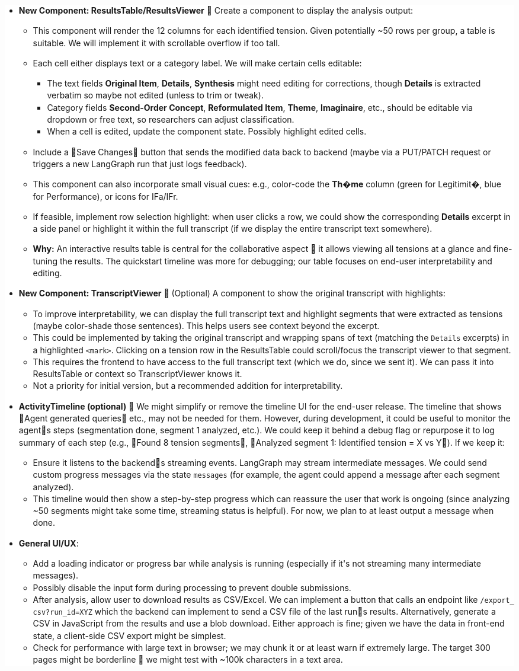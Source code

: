 * **New Component: ResultsTable/ResultsViewer**  Create a component to display the analysis output:

  * This component will render the 12 columns for each identified tension. Given potentially \~50 rows per group, a table is suitable. We will implement it with scrollable overflow if too tall.
  * Each cell either displays text or a category label. We will make certain cells editable:

    * The text fields **Original Item**, **Details**, **Synthesis** might need editing for corrections, though **Details** is extracted verbatim so maybe not edited (unless to trim or tweak).
    * Category fields **Second-Order Concept**, **Reformulated Item**, **Theme**, **Imaginaire**, etc., should be editable via dropdown or free text, so researchers can adjust classification.
    * When a cell is edited, update the component state. Possibly highlight edited cells.
  * Include a Save Changes button that sends the modified data back to backend (maybe via a PUT/PATCH request or triggers a new LangGraph run that just logs feedback).
  * This component can also incorporate small visual cues: e.g., color-code the **Th�me** column (green for Legitimit�, blue for Performance), or icons for IFa/IFr.
  * If feasible, implement row selection highlight: when user clicks a row, we could show the corresponding **Details** excerpt in a side panel or highlight it within the full transcript (if we display the entire transcript text somewhere).
  * **Why:** An interactive results table is central for the collaborative aspect  it allows viewing all tensions at a glance and fine-tuning the results. The quickstart timeline was more for debugging; our table focuses on end-user interpretability and editing.

* **New Component: TranscriptViewer**  (Optional) A component to show the original transcript with highlights:

  * To improve interpretability, we can display the full transcript text and highlight segments that were extracted as tensions (maybe color-shade those sentences). This helps users see context beyond the excerpt.
  * This could be implemented by taking the original transcript and wrapping spans of text (matching the `Details` excerpts) in a highlighted `<mark>`. Clicking on a tension row in the ResultsTable could scroll/focus the transcript viewer to that segment.
  * This requires the frontend to have access to the full transcript text (which we do, since we sent it). We can pass it into ResultsTable or context so TranscriptViewer knows it.
  * Not a priority for initial version, but a recommended addition for interpretability.

* **ActivityTimeline (optional)**  We might simplify or remove the timeline UI for the end-user release. The timeline that shows Agent generated queries etc., may not be needed for them. However, during development, it could be useful to monitor the agents steps (segmentation done, segment 1 analyzed, etc.). We could keep it behind a debug flag or repurpose it to log summary of each step (e.g., Found 8 tension segments, Analyzed segment 1: Identified tension = X vs Y). If we keep it:

  * Ensure it listens to the backends streaming events. LangGraph may stream intermediate messages. We could send custom progress messages via the state `messages` (for example, the agent could append a message after each segment analyzed).
  * This timeline would then show a step-by-step progress which can reassure the user that work is ongoing (since analyzing \~50 segments might take some time, streaming status is helpful). For now, we plan to at least output a message when done.

* **General UI/UX**:

  * Add a loading indicator or progress bar while analysis is running (especially if it's not streaming many intermediate messages).
  * Possibly disable the input form during processing to prevent double submissions.
  * After analysis, allow user to download results as CSV/Excel. We can implement a button that calls an endpoint like `/export_csv?run_id=XYZ` which the backend can implement to send a CSV file of the last runs results. Alternatively, generate a CSV in JavaScript from the results and use a blob download. Either approach is fine; given we have the data in front-end state, a client-side CSV export might be simplest.
  * Check for performance with large text in browser; we may chunk it or at least warn if extremely large. The target 300 pages might be borderline  we might test with \~100k characters in a text area.
